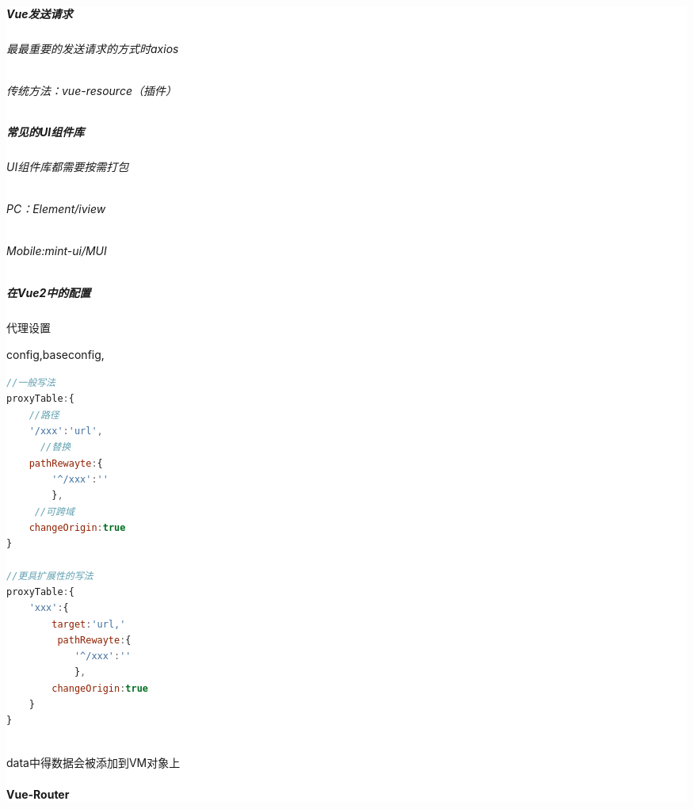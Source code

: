 

##### Vue发送请求

###### 最最重要的发送请求的方式时axios

###### 传统方法：vue-resource（插件）



##### 常见的UI组件库

###### UI组件库都需要按需打包

###### PC：Element/iview

###### Mobile:mint-ui/MUI

##### 在Vue2中的配置

代理设置

config,baseconfig,

```javascript
//一般写法
proxyTable:{
    //路径
	'/xxx':'url',
      //替换
    pathRewayte:{
        '^/xxx':''
        },
     //可跨域
	changeOrigin:true
}

//更具扩展性的写法
proxyTable:{	
	'xxx':{
        target:'url,'
         pathRewayte:{
            '^/xxx':''
            },
        changeOrigin:true
	}
}



```



data中得数据会被添加到VM对象上



#### Vue-Router
